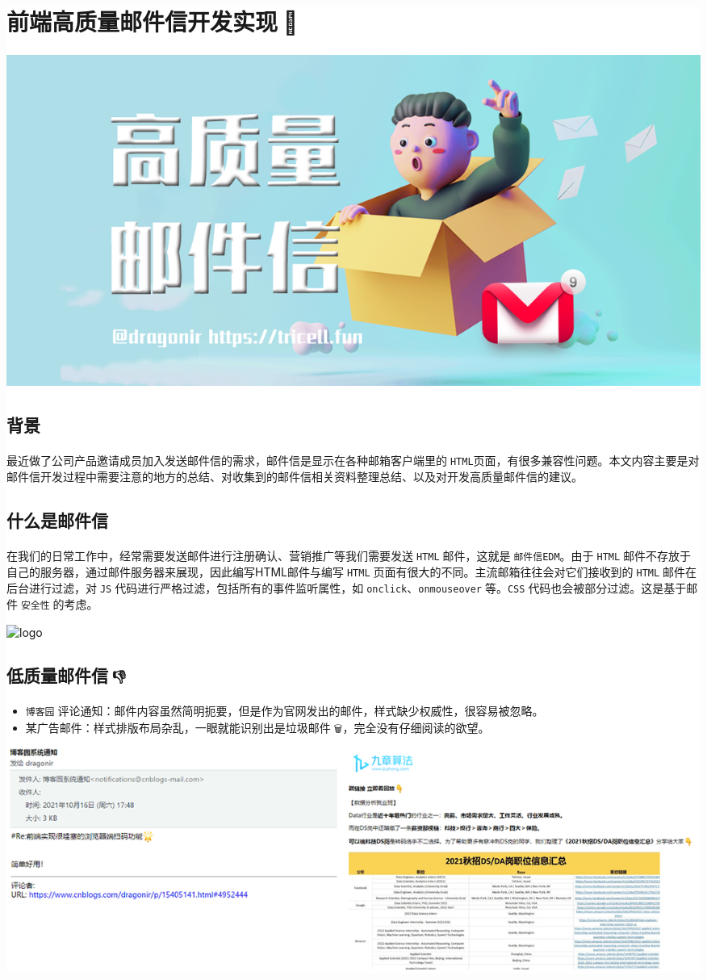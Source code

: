 # 前端高质量邮件信开发实现 📧

![banner](./images/banner.png)

## 背景

最近做了公司产品邀请成员加入发送邮件信的需求，邮件信是显示在各种邮箱客户端里的 `HTML`页面，有很多兼容性问题。本文内容主要是对邮件信开发过程中需要注意的地方的总结、对收集到的邮件信相关资料整理总结、以及对开发高质量邮件信的建议。

## 什么是邮件信

在我们的日常工作中，经常需要发送邮件进行注册确认、营销推广等我们需要发送 `HTML` 邮件，这就是 `邮件信EDM`。由于 `HTML` 邮件不存放于自己的服务器，通过邮件服务器来展现，因此编写HTML邮件与编写 `HTML` 页面有很大的不同。主流邮箱往往会对它们接收到的 `HTML` 邮件在后台进行过滤，对 `JS` 代码进行严格过滤，包括所有的事件监听属性，如 `onclick`、`onmouseover` 等。`CSS` 代码也会被部分过滤。这是基于邮件 `安全性` 的考虑。

![logo](./images/logo.gif)

## 低质量邮件信 `👎`

* `博客园` 评论通知：邮件内容虽然简明扼要，但是作为官网发出的邮件，样式缺少权威性，很容易被忽略。
* 某广告邮件：样式排版布局杂乱，一眼就能识别出是垃圾邮件 `🗑`，完全没有仔细阅读的欲望。

![low](./images/low.png)
